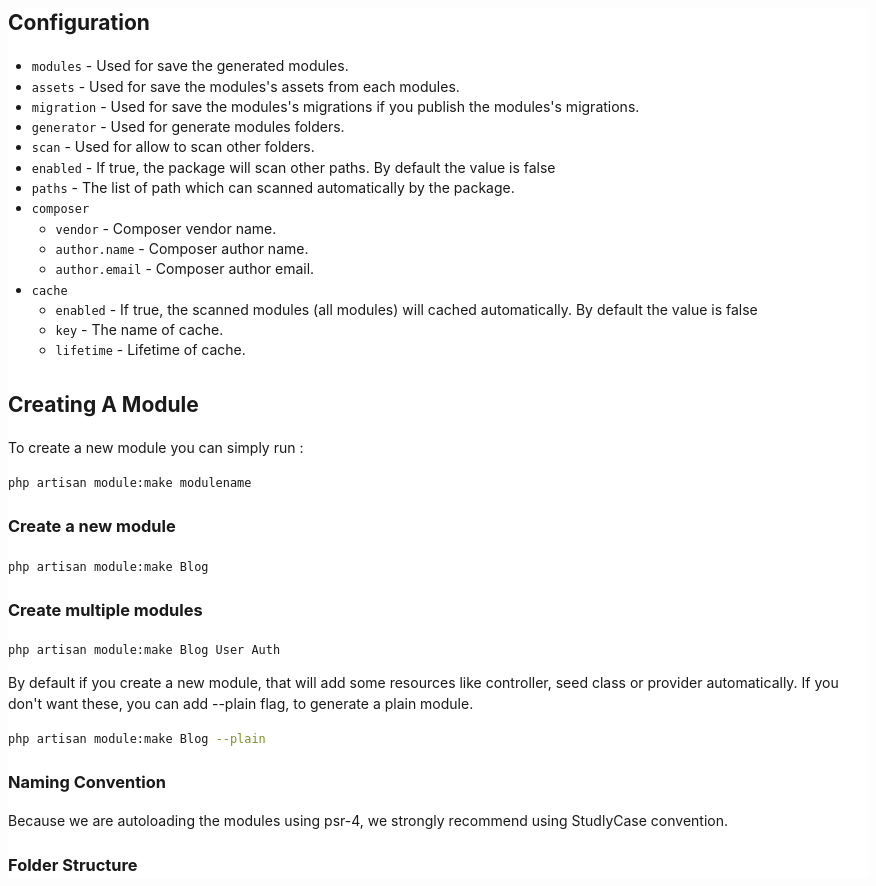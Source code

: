 ## Configuration

* `modules` - Used for save the generated modules.
* `assets` - Used for save the modules's assets from each modules.
* `migration` - Used for save the modules's migrations if you publish the modules's migrations.
* `generator` - Used for generate modules folders.
* `scan` - Used for allow to scan other folders.
* `enabled` - If true, the package will scan other paths. By default the value is false
* `paths` - The list of path which can scanned automatically by the package.
* `composer`
  * `vendor` - Composer vendor name.
  * `author.name` - Composer author name.
  * `author.email` - Composer author email.
* `cache`
  * `enabled` - If true, the scanned modules (all modules) will cached automatically. By default the value is false
  * `key` - The name of cache.
  * `lifetime` - Lifetime of cache.

## Creating A Module

To create a new module you can simply run :

```bash
php artisan module:make modulename
```

### Create a new module

```bash
php artisan module:make Blog
```

### Create multiple modules

```bash
php artisan module:make Blog User Auth
```

By default if you create a new module, that will add some resources like controller, seed class or provider automatically. If you don't want these, you can add --plain flag, to generate a plain module.

```bash
php artisan module:make Blog --plain
```

### Naming Convention

Because we are autoloading the modules using psr-4, we strongly recommend using StudlyCase convention.

### Folder Structure
